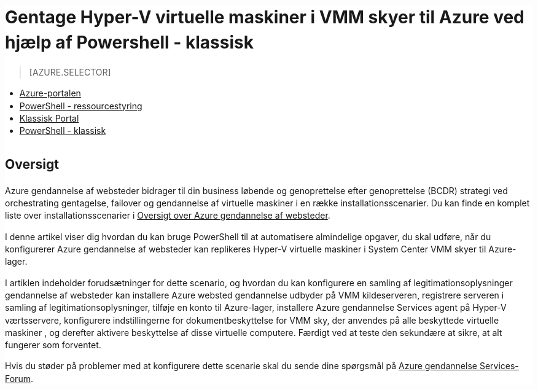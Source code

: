<properties
    pageTitle="Gentage Hyper-V virtuelle maskiner i VMM skyer ved hjælp af Azure gendannelse af websteder og PowerShell | Microsoft Azure"
    description="Lær at automatisere gentagelse af Hyper-V virtuelle maskiner i VMM skyer ved hjælp af gendannelse af websteder og PowerShell."
    services="site-recovery"
    documentationCenter=""
    authors="bsiva"
    manager="abhiag"
    editor="tysonn"/>

<tags
    ms.service="site-recovery"
    ms.workload="backup-recovery"
    ms.tgt_pltfrm="na"
    ms.devlang="na"
    ms.topic="article"
    ms.date="09/27/2016"
    ms.author="bsiva"/>

# <a name="replicate-hyper-v-virtual-machines-in-vmm-clouds-to-azure-using-powershell---classic"></a>Gentage Hyper-V virtuelle maskiner i VMM skyer til Azure ved hjælp af Powershell - klassisk

> [AZURE.SELECTOR]
- [Azure-portalen](site-recovery-vmm-to-azure.md)
- [PowerShell - ressourcestyring](site-recovery-vmm-to-azure-powershell-resource-manager.md)
- [Klassisk Portal](site-recovery-vmm-to-azure-classic.md)
- [PowerShell - klassisk](site-recovery-deploy-with-powershell.md)


## <a name="overview"></a>Oversigt

Azure gendannelse af websteder bidrager til din business løbende og genoprettelse efter genoprettelse (BCDR) strategi ved orchestrating gentagelse, failover og gendannelse af virtuelle maskiner i en række installationsscenarier. Du kan finde en komplet liste over installationsscenarier i [Oversigt over Azure gendannelse af websteder](site-recovery-overview.md).

I denne artikel viser dig hvordan du kan bruge PowerShell til at automatisere almindelige opgaver, du skal udføre, når du konfigurerer Azure gendannelse af websteder kan replikeres Hyper-V virtuelle maskiner i System Center VMM skyer til Azure-lager.

I artiklen indeholder forudsætninger for dette scenario, og hvordan du kan konfigurere en samling af legitimationsoplysninger gendannelse af websteder kan installere Azure websted gendannelse udbyder på VMM kildeserveren, registrere serveren i samling af legitimationsoplysninger, tilføje en konto til Azure-lager, installere Azure gendannelse Services agent på Hyper-V værtsservere, konfigurere indstillingerne for dokumentbeskyttelse for VMM sky, der anvendes på alle beskyttede virtuelle maskiner , og derefter aktivere beskyttelse af disse virtuelle computere. Færdigt ved at teste den sekundære at sikre, at alt fungerer som forventet.

Hvis du støder på problemer med at konfigurere dette scenarie skal du sende dine spørgsmål på [Azure gendannelse Services-Forum](https://social.msdn.microsoft.com/forums/azure/home?forum=hypervrecovmgr).
